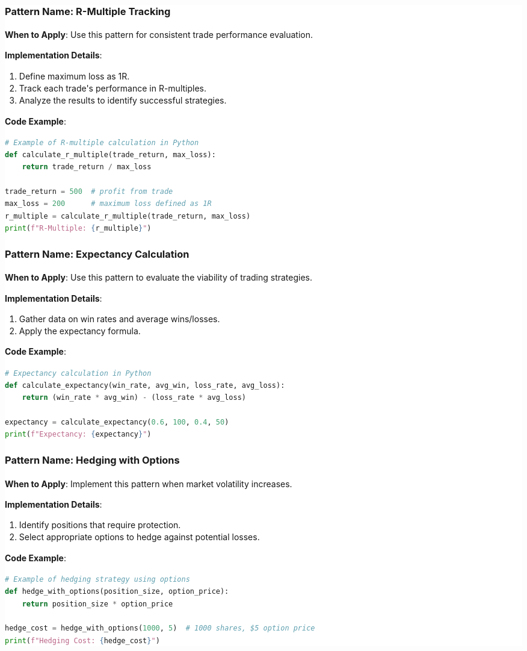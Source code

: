 ### Pattern Name: R-Multiple Tracking
**When to Apply**: Use this pattern for consistent trade performance evaluation.

**Implementation Details**:
1. Define maximum loss as 1R.
2. Track each trade's performance in R-multiples.
3. Analyze the results to identify successful strategies.

**Code Example**:
```python
# Example of R-multiple calculation in Python
def calculate_r_multiple(trade_return, max_loss):
    return trade_return / max_loss

trade_return = 500  # profit from trade
max_loss = 200      # maximum loss defined as 1R
r_multiple = calculate_r_multiple(trade_return, max_loss)
print(f"R-Multiple: {r_multiple}")
```

### Pattern Name: Expectancy Calculation
**When to Apply**: Use this pattern to evaluate the viability of trading strategies.

**Implementation Details**:
1. Gather data on win rates and average wins/losses.
2. Apply the expectancy formula.

**Code Example**:
```python
# Expectancy calculation in Python
def calculate_expectancy(win_rate, avg_win, loss_rate, avg_loss):
    return (win_rate * avg_win) - (loss_rate * avg_loss)

expectancy = calculate_expectancy(0.6, 100, 0.4, 50)
print(f"Expectancy: {expectancy}")
```

### Pattern Name: Hedging with Options
**When to Apply**: Implement this pattern when market volatility increases.

**Implementation Details**:
1. Identify positions that require protection.
2. Select appropriate options to hedge against potential losses.

**Code Example**:
```python
# Example of hedging strategy using options
def hedge_with_options(position_size, option_price):
    return position_size * option_price

hedge_cost = hedge_with_options(1000, 5)  # 1000 shares, $5 option price
print(f"Hedging Cost: {hedge_cost}")
```
